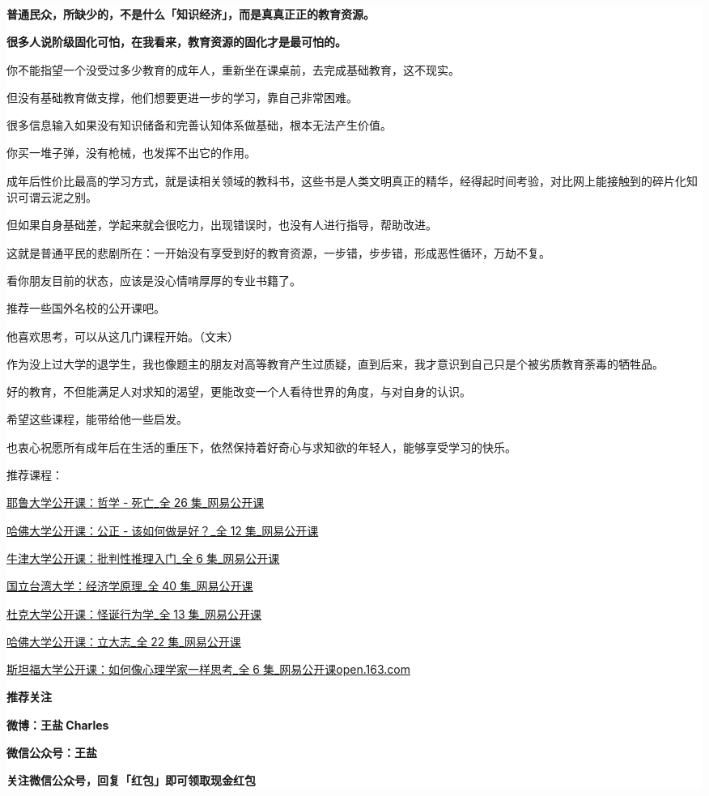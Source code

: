 **普通民众，所缺少的，不是什么「知识经济」，而是真真正正的教育资源。**

**很多人说阶级固化可怕，在我看来，教育资源的固化才是最可怕的。**

你不能指望一个没受过多少教育的成年人，重新坐在课桌前，去完成基础教育，这不现实。

但没有基础教育做支撑，他们想要更进一步的学习，靠自己非常困难。

很多信息输入如果没有知识储备和完善认知体系做基础，根本无法产生价值。

你买一堆子弹，没有枪械，也发挥不出它的作用。

成年后性价比最高的学习方式，就是读相关领域的教科书，这些书是人类文明真正的精华，经得起时间考验，对比网上能接触到的碎片化知识可谓云泥之别。

但如果自身基础差，学起来就会很吃力，出现错误时，也没有人进行指导，帮助改进。

这就是普通平民的悲剧所在：一开始没有享受到好的教育资源，一步错，步步错，形成恶性循环，万劫不复。

看你朋友目前的状态，应该是没心情啃厚厚的专业书籍了。

推荐一些国外名校的公开课吧。

他喜欢思考，可以从这几门课程开始。（文末）

作为没上过大学的退学生，我也像题主的朋友对高等教育产生过质疑，直到后来，我才意识到自己只是个被劣质教育荼毒的牺牲品。

好的教育，不但能满足人对求知的渴望，更能改变一个人看待世界的角度，与对自身的认识。

希望这些课程，能带给他一些启发。

也衷心祝愿所有成年后在生活的重压下，依然保持着好奇心与求知欲的年轻人，能够享受学习的快乐。

推荐课程：

[耶鲁大学公开课：哲学 - 死亡\_全 26 集\_网易公开课](https://link.zhihu.com/?target=http%3A//open.163.com/special/sp/philosophy-death.html)

[哈佛大学公开课：公正 - 该如何做是好？\_全 12 集\_网易公开课](https://link.zhihu.com/?target=http%3A//open.163.com/special/justice/)

[牛津大学公开课：批判性推理入门\_全 6 集\_网易公开课](https://link.zhihu.com/?target=http%3A//open.163.com/special/opencourse/beginners.html)

[国立台湾大学：经济学原理\_全 40 集\_网易公开课](https://link.zhihu.com/?target=http%3A//open.163.com/special/opencourse/jingjixueyuanli.html)

[杜克大学公开课：怪诞行为学\_全 13 集\_网易公开课](https://link.zhihu.com/?target=http%3A//open.163.com/special/opencourse/predictably.html)

[哈佛大学公开课：立大志\_全 22 集\_网易公开课](https://link.zhihu.com/?target=http%3A//open.163.com/special/opencourse/thinks.html)

[斯坦福大学公开课：如何像心理学家一样思考\_全 6 集\_网易公开课​open.163.com](https://link.zhihu.com/?target=http%3A//open.163.com/special/opencourse/psychologist.html)

**推荐关注**

**微博：王盐 Charles**

**微信公众号：王盐**

**关注微信公众号，回复「红包」即可领取现金红包**
    
    